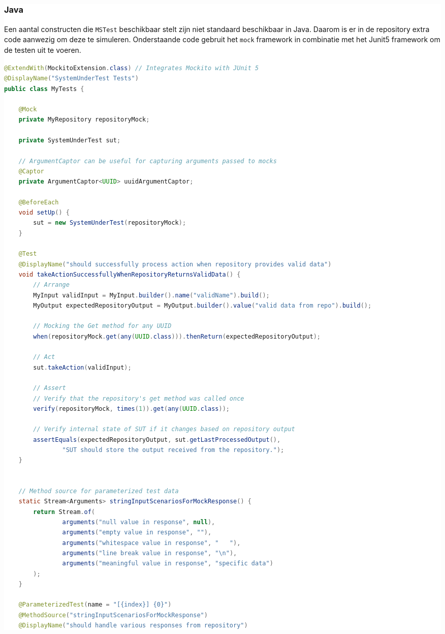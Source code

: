 
### Java
Een aantal constructen die `MSTest` beschikbaar stelt zijn niet standaard beschikbaar in Java. 
Daarom is er in de repository extra code aanwezig om deze te simuleren. Onderstaande code gebruit het `mock` framework in combinatie met het Junit5 framework om de testen uit te voeren.

```java
@ExtendWith(MockitoExtension.class) // Integrates Mockito with JUnit 5
@DisplayName("SystemUnderTest Tests")
public class MyTests {

    @Mock
    private MyRepository repositoryMock;

    private SystemUnderTest sut;

    // ArgumentCaptor can be useful for capturing arguments passed to mocks
    @Captor
    private ArgumentCaptor<UUID> uuidArgumentCaptor;

    @BeforeEach
    void setUp() {
        sut = new SystemUnderTest(repositoryMock);
    }

    @Test
    @DisplayName("should successfully process action when repository provides valid data")
    void takeActionSuccessfullyWhenRepositoryReturnsValidData() {
        // Arrange
        MyInput validInput = MyInput.builder().name("validName").build();
        MyOutput expectedRepositoryOutput = MyOutput.builder().value("valid data from repo").build();

        // Mocking the Get method for any UUID
        when(repositoryMock.get(any(UUID.class))).thenReturn(expectedRepositoryOutput);

        // Act
        sut.takeAction(validInput);

        // Assert
        // Verify that the repository's get method was called once
        verify(repositoryMock, times(1)).get(any(UUID.class));

        // Verify internal state of SUT if it changes based on repository output
        assertEquals(expectedRepositoryOutput, sut.getLastProcessedOutput(),
                "SUT should store the output received from the repository.");
    }


    // Method source for parameterized test data
    static Stream<Arguments> stringInputScenariosForMockResponse() {
        return Stream.of(
                arguments("null value in response", null),
                arguments("empty value in response", ""),
                arguments("whitespace value in response", "   "),
                arguments("line break value in response", "\n"),
                arguments("meaningful value in response", "specific data")
        );
    }

    @ParameterizedTest(name = "[{index}] {0}")
    @MethodSource("stringInputScenariosForMockResponse")
    @DisplayName("should handle various responses from repository")
```